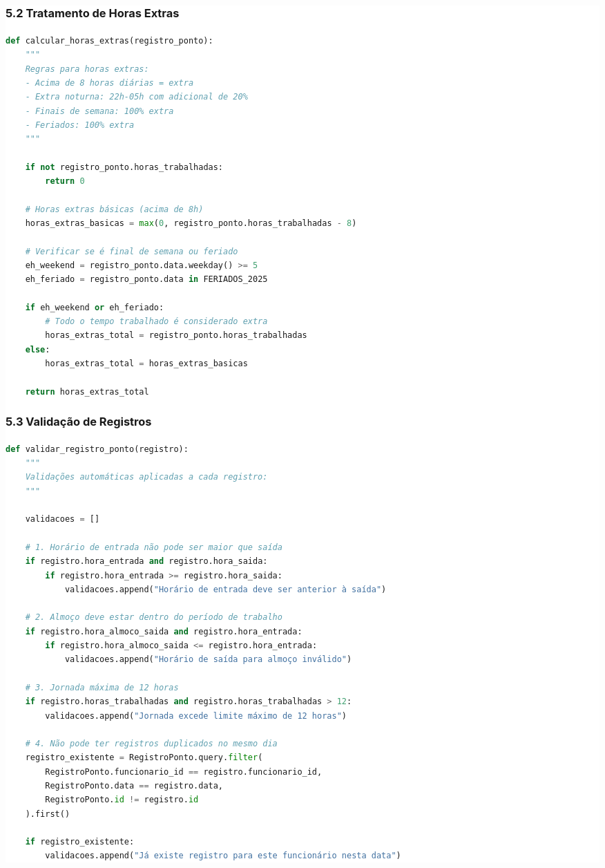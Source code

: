 ### 5.2 Tratamento de Horas Extras

```python
def calcular_horas_extras(registro_ponto):
    """
    Regras para horas extras:
    - Acima de 8 horas diárias = extra
    - Extra noturna: 22h-05h com adicional de 20%
    - Finais de semana: 100% extra
    - Feriados: 100% extra
    """
    
    if not registro_ponto.horas_trabalhadas:
        return 0
    
    # Horas extras básicas (acima de 8h)
    horas_extras_basicas = max(0, registro_ponto.horas_trabalhadas - 8)
    
    # Verificar se é final de semana ou feriado
    eh_weekend = registro_ponto.data.weekday() >= 5
    eh_feriado = registro_ponto.data in FERIADOS_2025
    
    if eh_weekend or eh_feriado:
        # Todo o tempo trabalhado é considerado extra
        horas_extras_total = registro_ponto.horas_trabalhadas
    else:
        horas_extras_total = horas_extras_basicas
    
    return horas_extras_total
```

### 5.3 Validação de Registros

```python
def validar_registro_ponto(registro):
    """
    Validações automáticas aplicadas a cada registro:
    """
    
    validacoes = []
    
    # 1. Horário de entrada não pode ser maior que saída
    if registro.hora_entrada and registro.hora_saida:
        if registro.hora_entrada >= registro.hora_saida:
            validacoes.append("Horário de entrada deve ser anterior à saída")
    
    # 2. Almoço deve estar dentro do período de trabalho
    if registro.hora_almoco_saida and registro.hora_entrada:
        if registro.hora_almoco_saida <= registro.hora_entrada:
            validacoes.append("Horário de saída para almoço inválido")
    
    # 3. Jornada máxima de 12 horas
    if registro.horas_trabalhadas and registro.horas_trabalhadas > 12:
        validacoes.append("Jornada excede limite máximo de 12 horas")
    
    # 4. Não pode ter registros duplicados no mesmo dia
    registro_existente = RegistroPonto.query.filter(
        RegistroPonto.funcionario_id == registro.funcionario_id,
        RegistroPonto.data == registro.data,
        RegistroPonto.id != registro.id
    ).first()
    
    if registro_existente:
        validacoes.append("Já existe registro para este funcionário nesta data")
```